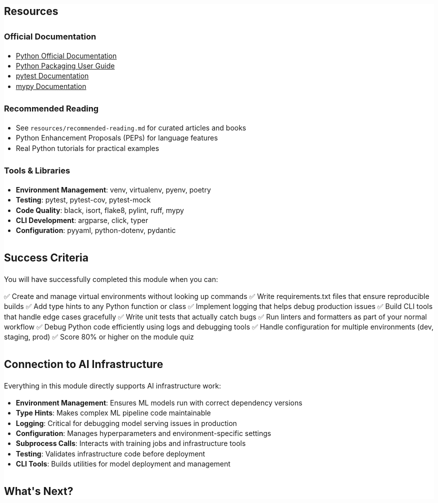 ## Resources

### Official Documentation
- [Python Official Documentation](https://docs.python.org/3/)
- [Python Packaging User Guide](https://packaging.python.org/)
- [pytest Documentation](https://docs.pytest.org/)
- [mypy Documentation](https://mypy.readthedocs.io/)

### Recommended Reading
- See `resources/recommended-reading.md` for curated articles and books
- Python Enhancement Proposals (PEPs) for language features
- Real Python tutorials for practical examples

### Tools & Libraries
- **Environment Management**: venv, virtualenv, pyenv, poetry
- **Testing**: pytest, pytest-cov, pytest-mock
- **Code Quality**: black, isort, flake8, pylint, ruff, mypy
- **CLI Development**: argparse, click, typer
- **Configuration**: pyyaml, python-dotenv, pydantic

## Success Criteria

You will have successfully completed this module when you can:

✅ Create and manage virtual environments without looking up commands
✅ Write requirements.txt files that ensure reproducible builds
✅ Add type hints to any Python function or class
✅ Implement logging that helps debug production issues
✅ Build CLI tools that handle edge cases gracefully
✅ Write unit tests that actually catch bugs
✅ Run linters and formatters as part of your normal workflow
✅ Debug Python code efficiently using logs and debugging tools
✅ Handle configuration for multiple environments (dev, staging, prod)
✅ Score 80% or higher on the module quiz

## Connection to AI Infrastructure

Everything in this module directly supports AI infrastructure work:

- **Environment Management**: Ensures ML models run with correct dependency versions
- **Type Hints**: Makes complex ML pipeline code maintainable
- **Logging**: Critical for debugging model serving issues in production
- **Configuration**: Manages hyperparameters and environment-specific settings
- **Subprocess Calls**: Interacts with training jobs and infrastructure tools
- **Testing**: Validates infrastructure code before deployment
- **CLI Tools**: Builds utilities for model deployment and management

## What's Next?
